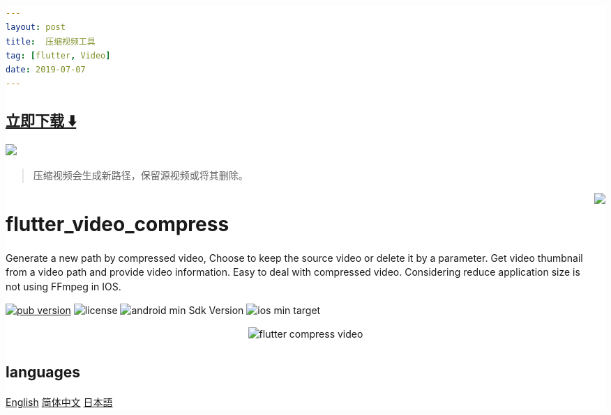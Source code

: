 ```yaml
---
layout: post
title:  压缩视频工具
tag: [flutter, Video]
date: 2019-07-07
---
```


 


## [立即下载 ️⬇️ ](https://codeload.github.com/TenkaiRuri/flutter_video_compress/zip/master) 


 
![](https://flutterawesome.com/content/images/2019/06/flutter_video_compress.jpg)
 
>
> 压缩视频会生成新路径，保留源视频或将其删除。
>

 


<img align="right" src="https://raw.githubusercontent.com/TenkaiRuri/flutter_video_compress/master/doc/images/logo.svg?sanitize=true" height="180px" style="pointer-events: none;cursor: default;"/>

# flutter_video_compress

Generate a new path by compressed video, Choose to keep the source video or delete it by a parameter. Get video thumbnail from a video path and provide video information. Easy to deal with compressed video. Considering reduce application size is not using FFmpeg in IOS.

<p align="left">
  <a href="https://pub.dartlang.org/packages/flutter_video_compress"><img alt="pub version" src="https://img.shields.io/pub/v/flutter_video_compress.svg"/></a>
  <img alt="license" src="https://img.shields.io/github/license/TenkaiRuri/flutter_video_compress.svg"/>
  <img alt="android min Sdk Version" src="https://img.shields.io/badge/android-16-success.svg?logo=android"/>
  <img alt="ios min target" src="https://img.shields.io/badge/ios-8-lightgrey.svg?logo=apple"/>
</p>

<div align="center">
  <img height="500px" alt="flutter compress video" style="pointer-events: none;cursor: default;" src="https://github.com/TenkaiRuri/flutter_video_compress/raw/master/doc/images/preview.gif"/>
</div>

## languages
[English](https://github.com/TenkaiRuri/flutter_video_compress#flutter_video_compress) [简体中文](https://github.com/TenkaiRuri/flutter_video_compress/blob/master/doc/chinese.md#flutter_video_compress) [日本語](https://github.com/TenkaiRuri/flutter_video_compress/blob/master/doc/japanese.md#flutter_video_compress) 
